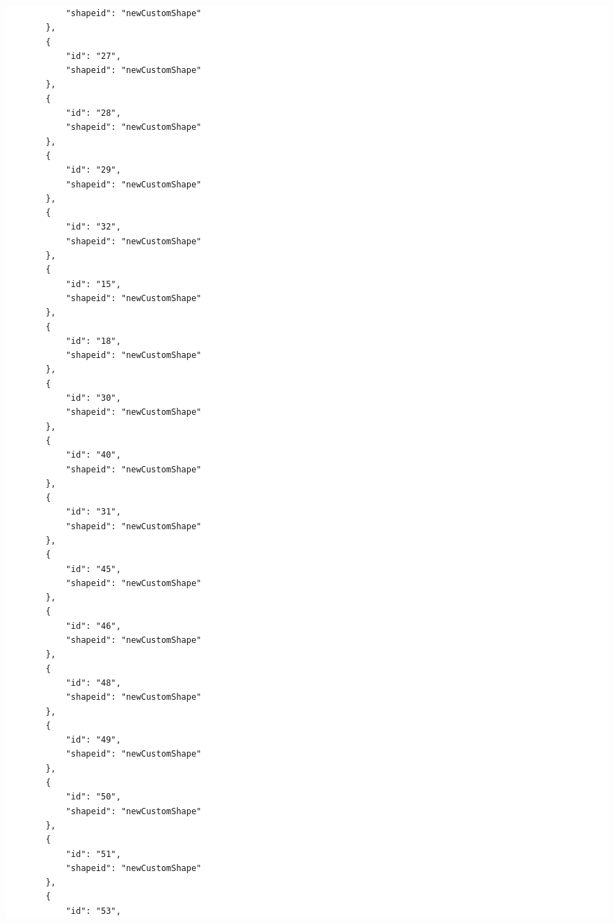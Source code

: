                 "shapeid": "newCustomShape"
            },
            {
                "id": "27",
                "shapeid": "newCustomShape"
            },
            {
                "id": "28",
                "shapeid": "newCustomShape"
            },
            {
                "id": "29",
                "shapeid": "newCustomShape"
            },
            {
                "id": "32",
                "shapeid": "newCustomShape"
            },
            {
                "id": "15",
                "shapeid": "newCustomShape"
            },
            {
                "id": "18",
                "shapeid": "newCustomShape"
            },
            {
                "id": "30",
                "shapeid": "newCustomShape"
            },
            {
                "id": "40",
                "shapeid": "newCustomShape"
            },
            {
                "id": "31",
                "shapeid": "newCustomShape"
            },
            {
                "id": "45",
                "shapeid": "newCustomShape"
            },
            {
                "id": "46",
                "shapeid": "newCustomShape"
            },
            {
                "id": "48",
                "shapeid": "newCustomShape"
            },
            {
                "id": "49",
                "shapeid": "newCustomShape"
            },
            {
                "id": "50",
                "shapeid": "newCustomShape"
            },
            {
                "id": "51",
                "shapeid": "newCustomShape"
            },
            {
                "id": "53",